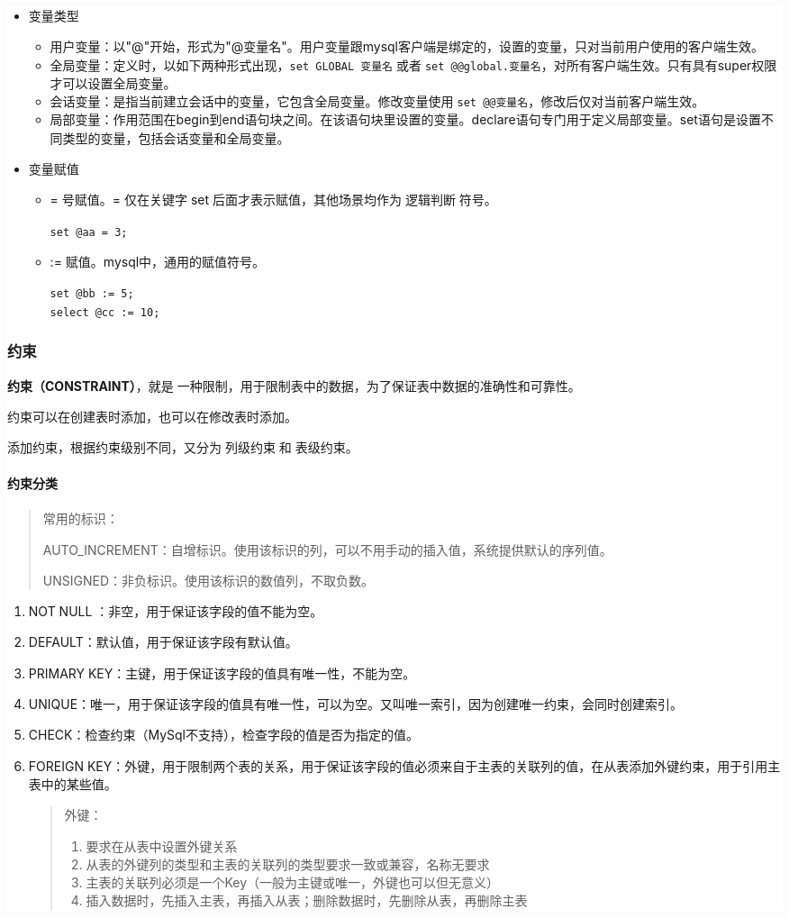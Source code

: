 - 变量类型

  - 用户变量：以"@"开始，形式为"@变量名"。用户变量跟mysql客户端是绑定的，设置的变量，只对当前用户使用的客户端生效。
  - 全局变量：定义时，以如下两种形式出现，`set GLOBAL 变量名` 或者 `set @@global.变量名`，对所有客户端生效。只有具有super权限才可以设置全局变量。
  - 会话变量：是指当前建立会话中的变量，它包含全局变量。修改变量使用 `set @@变量名`，修改后仅对当前客户端生效。
  - 局部变量：作用范围在begin到end语句块之间。在该语句块里设置的变量。declare语句专门用于定义局部变量。set语句是设置不同类型的变量，包括会话变量和全局变量。

- 变量赋值

  - = 号赋值。= 仅在关键字 set 后面才表示赋值，其他场景均作为 逻辑判断 符号。

    ```mysql
    set @aa = 3;
    ```

  - := 赋值。mysql中，通用的赋值符号。

    ```mysql
    set @bb := 5;
    select @cc := 10;
    ```




### 约束

**约束（CONSTRAINT）**，就是 一种限制，用于限制表中的数据，为了保证表中数据的准确性和可靠性。

约束可以在创建表时添加，也可以在修改表时添加。

添加约束，根据约束级别不同，又分为 列级约束 和 表级约束。



#### 约束分类

> 常用的标识：
>
> AUTO_INCREMENT：自增标识。使用该标识的列，可以不用手动的插入值，系统提供默认的序列值。
>
> UNSIGNED：非负标识。使用该标识的数值列，不取负数。

1. NOT NULL ：非空，用于保证该字段的值不能为空。

2. DEFAULT：默认值，用于保证该字段有默认值。

3. PRIMARY KEY：主键，用于保证该字段的值具有唯一性，不能为空。

4. UNIQUE：唯一，用于保证该字段的值具有唯一性，可以为空。又叫唯一索引，因为创建唯一约束，会同时创建索引。

5. CHECK：检查约束（MySql不支持），检查字段的值是否为指定的值。

6. FOREIGN KEY：外键，用于限制两个表的关系，用于保证该字段的值必须来自于主表的关联列的值，在从表添加外键约束，用于引用主表中的某些值。

   > 外键：
   >
   > 1. 要求在从表中设置外键关系
   > 2. 从表的外键列的类型和主表的关联列的类型要求一致或兼容，名称无要求
   > 3. 主表的关联列必须是一个Key（一般为主键或唯一，外键也可以但无意义）
   > 4. 插入数据时，先插入主表，再插入从表；删除数据时，先删除从表，再删除主表
